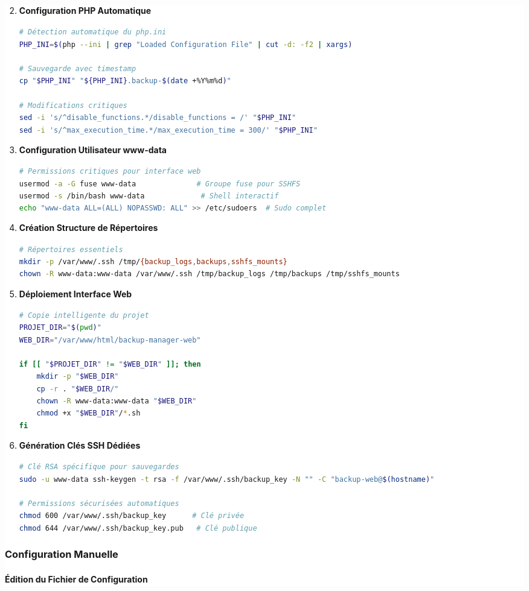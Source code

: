 2. **Configuration PHP Automatique**
   ```bash
   # Détection automatique du php.ini
   PHP_INI=$(php --ini | grep "Loaded Configuration File" | cut -d: -f2 | xargs)
   
   # Sauvegarde avec timestamp
   cp "$PHP_INI" "${PHP_INI}.backup-$(date +%Y%m%d)"
   
   # Modifications critiques
   sed -i 's/^disable_functions.*/disable_functions = /' "$PHP_INI"
   sed -i 's/^max_execution_time.*/max_execution_time = 300/' "$PHP_INI"
   ```

3. **Configuration Utilisateur www-data**
   ```bash
   # Permissions critiques pour interface web
   usermod -a -G fuse www-data              # Groupe fuse pour SSHFS
   usermod -s /bin/bash www-data             # Shell interactif
   echo "www-data ALL=(ALL) NOPASSWD: ALL" >> /etc/sudoers  # Sudo complet
   ```

4. **Création Structure de Répertoires**
   ```bash
   # Répertoires essentiels
   mkdir -p /var/www/.ssh /tmp/{backup_logs,backups,sshfs_mounts}
   chown -R www-data:www-data /var/www/.ssh /tmp/backup_logs /tmp/backups /tmp/sshfs_mounts
   ```

5. **Déploiement Interface Web**
   ```bash
   # Copie intelligente du projet
   PROJET_DIR="$(pwd)"
   WEB_DIR="/var/www/html/backup-manager-web"
   
   if [[ "$PROJET_DIR" != "$WEB_DIR" ]]; then
       mkdir -p "$WEB_DIR"
       cp -r . "$WEB_DIR/"
       chown -R www-data:www-data "$WEB_DIR"
       chmod +x "$WEB_DIR"/*.sh
   fi
   ```

6. **Génération Clés SSH Dédiées**
   ```bash
   # Clé RSA spécifique pour sauvegardes
   sudo -u www-data ssh-keygen -t rsa -f /var/www/.ssh/backup_key -N "" -C "backup-web@$(hostname)"
   
   # Permissions sécurisées automatiques
   chmod 600 /var/www/.ssh/backup_key      # Clé privée
   chmod 644 /var/www/.ssh/backup_key.pub   # Clé publique
   ```

### Configuration Manuelle

#### Édition du Fichier de Configuration
